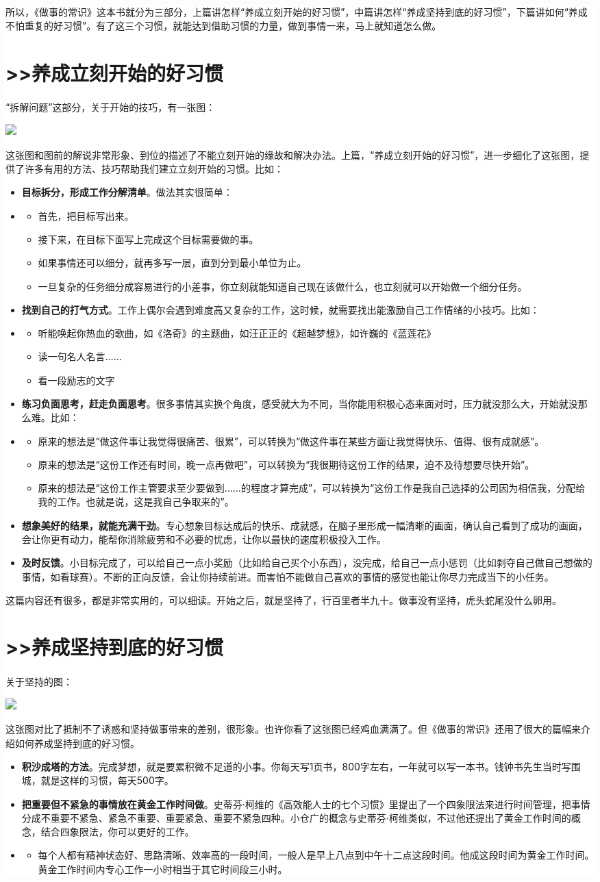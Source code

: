 所以，《做事的常识》这本书就分为三部分，上篇讲怎样“养成立刻开始的好习惯”，中篇讲怎样“养成坚持到底的好习惯”，下篇讲如何“养成不怕重复的好习惯”。有了这三个习惯，就能达到借助习惯的力量，做到事情一来，马上就知道怎么做。

# &gt;&gt;养成立刻开始的好习惯

“拆解问题”这部分，关于开始的技巧，有一张图：

![](https://mmbiz.qpic.cn/mmbiz/OPlIzFpHNaUJcos7g2R2icvnaNYWHBicRWvDvKj2mD0icd0D33ickrXcIM0HicauE2oibIricickrba5y06sgvj6o9z2AA/640?wx_fmt=jpeg&tp=webp&wxfrom=5&wx_lazy=1&wx_co=1)  


这张图和图前的解说非常形象、到位的描述了不能立刻开始的缘故和解决办法。上篇，“养成立刻开始的好习惯”，进一步细化了这张图，提供了许多有用的方法、技巧帮助我们建立立刻开始的习惯。比如：

* **目标拆分，形成工作分解清单**。做法其实很简单：

* * 首先，把目标写出来。

  * 接下来，在目标下面写上完成这个目标需要做的事。

  * 如果事情还可以细分，就再多写一层，直到分到最小单位为止。

  * 一旦复杂的任务细分成容易进行的小差事，你立刻就能知道自己现在该做什么，也立刻就可以开始做一个细分任务。
* **找到自己的打气方式**。工作上偶尔会遇到难度高又复杂的工作，这时候，就需要找出能激励自己工作情绪的小技巧。比如：

* * 听能唤起你热血的歌曲，如《洛奇》的主题曲，如汪正正的《超越梦想》，如许巍的《蓝莲花》

  * 读一句名人名言……

  * 看一段励志的文字
* **练习负面思考，赶走负面思考**。很多事情其实换个角度，感受就大为不同，当你能用积极心态来面对时，压力就没那么大，开始就没那么难。比如：

* * 原来的想法是“做这件事让我觉得很痛苦、很累”，可以转换为“做这件事在某些方面让我觉得快乐、值得、很有成就感”。

  * 原来的想法是“这份工作还有时间，晚一点再做吧”，可以转换为“我很期待这份工作的结果，迫不及待想要尽快开始”。

  * 原来的想法是“这份工作主管要求至少要做到……的程度才算完成”，可以转换为“这份工作是我自己选择的公司因为相信我，分配给我的工作。也就是说，这是我自己争取来的”。
* **想象美好的结果，就能充满干劲**。专心想象目标达成后的快乐、成就感，在脑子里形成一幅清晰的画面，确认自己看到了成功的画面，会让你更有动力，能帮你消除疲劳和不必要的忧虑，让你以最快的速度积极投入工作。

* **及时反馈**。小目标完成了，可以给自己一点小奖励（比如给自己买个小东西），没完成，给自己一点小惩罚（比如剥夺自己做自己想做的事情，如看球赛）。不断的正向反馈，会让你持续前进。而害怕不能做自己喜欢的事情的感觉也能让你尽力完成当下的小任务。

这篇内容还有很多，都是非常实用的，可以细读。开始之后，就是坚持了，行百里者半九十。做事没有坚持，虎头蛇尾没什么卵用。

# &gt;&gt;养成坚持到底的好习惯

关于坚持的图：

![](https://mmbiz.qpic.cn/mmbiz/OPlIzFpHNaUJcos7g2R2icvnaNYWHBicRWhru2FMYhd4MYA9qb13jBaaTzu1Q06N8C0TYzUGoEmgsnDM7mwuRibCg/640?wx_fmt=jpeg&tp=webp&wxfrom=5&wx_lazy=1&wx_co=1)  


这张图对比了抵制不了诱惑和坚持做事带来的差别，很形象。也许你看了这张图已经鸡血满满了。但《做事的常识》还用了很大的篇幅来介绍如何养成坚持到底的好习惯。

* **积沙成塔的方法**。完成梦想，就是要累积微不足道的小事。你每天写1页书，800字左右，一年就可以写一本书。钱钟书先生当时写围城，就是这样的习惯，每天500字。

* **把重要但不紧急的事情放在黄金工作时间做**。史蒂芬·柯维的《高效能人士的七个习惯》里提出了一个四象限法来进行时间管理，把事情分成不重要不紧急、紧急不重要、重要紧急、重要不紧急四种。小仓广的概念与史蒂芬·柯维类似，不过他还提出了黄金工作时间的概念，结合四象限法，你可以更好的工作。

* * 每个人都有精神状态好、思路清晰、效率高的一段时间，一般人是早上八点到中午十二点这段时间。他成这段时间为黄金工作时间。黄金工作时间内专心工作一小时相当于其它时间段三小时。
